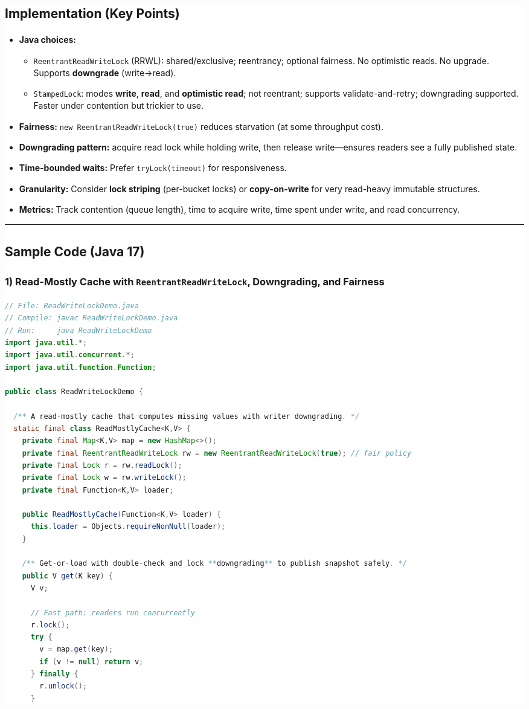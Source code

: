 
## Implementation (Key Points)

-   **Java choices:**

    -   `ReentrantReadWriteLock` (RRWL): shared/exclusive; reentrancy; optional fairness. No optimistic reads. No upgrade. Supports **downgrade** (write→read).

    -   `StampedLock`: modes **write**, **read**, and **optimistic read**; not reentrant; supports validate-and-retry; downgrading supported. Faster under contention but trickier to use.

-   **Fairness:** `new ReentrantReadWriteLock(true)` reduces starvation (at some throughput cost).

-   **Downgrading pattern:** acquire read lock while holding write, then release write—ensures readers see a fully published state.

-   **Time-bounded waits:** Prefer `tryLock(timeout)` for responsiveness.

-   **Granularity:** Consider **lock striping** (per-bucket locks) or **copy-on-write** for very read-heavy immutable structures.

-   **Metrics:** Track contention (queue length), time to acquire write, time spent under write, and read concurrency.


---

## Sample Code (Java 17)

### 1) Read-Mostly Cache with `ReentrantReadWriteLock`, Downgrading, and Fairness

```java
// File: ReadWriteLockDemo.java
// Compile: javac ReadWriteLockDemo.java
// Run:     java ReadWriteLockDemo
import java.util.*;
import java.util.concurrent.*;
import java.util.function.Function;

public class ReadWriteLockDemo {

  /** A read-mostly cache that computes missing values with writer downgrading. */
  static final class ReadMostlyCache<K,V> {
    private final Map<K,V> map = new HashMap<>();
    private final ReentrantReadWriteLock rw = new ReentrantReadWriteLock(true); // fair policy
    private final Lock r = rw.readLock();
    private final Lock w = rw.writeLock();
    private final Function<K,V> loader;

    public ReadMostlyCache(Function<K,V> loader) {
      this.loader = Objects.requireNonNull(loader);
    }

    /** Get-or-load with double-check and lock **downgrading** to publish snapshot safely. */
    public V get(K key) {
      V v;

      // Fast path: readers run concurrently
      r.lock();
      try {
        v = map.get(key);
        if (v != null) return v;
      } finally {
        r.unlock();
      }

```